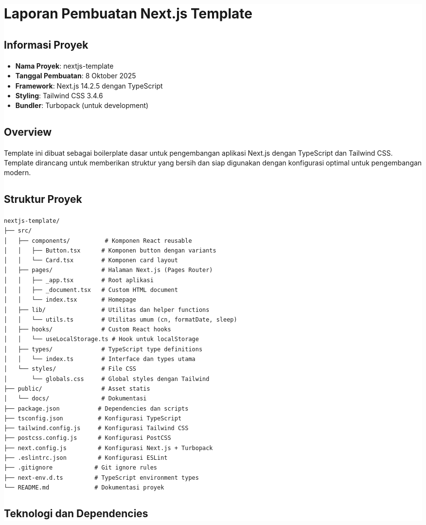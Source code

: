 # Laporan Pembuatan Next.js Template

## Informasi Proyek
- **Nama Proyek**: nextjs-template
- **Tanggal Pembuatan**: 8 Oktober 2025
- **Framework**: Next.js 14.2.5 dengan TypeScript
- **Styling**: Tailwind CSS 3.4.6
- **Bundler**: Turbopack (untuk development)

## Overview
Template ini dibuat sebagai boilerplate dasar untuk pengembangan aplikasi Next.js dengan TypeScript dan Tailwind CSS. Template dirancang untuk memberikan struktur yang bersih dan siap digunakan dengan konfigurasi optimal untuk pengembangan modern.

## Struktur Proyek

```
nextjs-template/
├── src/
│   ├── components/          # Komponen React reusable
│   │   ├── Button.tsx      # Komponen button dengan variants
│   │   └── Card.tsx        # Komponen card layout
│   ├── pages/              # Halaman Next.js (Pages Router)
│   │   ├── _app.tsx        # Root aplikasi
│   │   ├── _document.tsx   # Custom HTML document
│   │   └── index.tsx       # Homepage
│   ├── lib/                # Utilitas dan helper functions
│   │   └── utils.ts        # Utilitas umum (cn, formatDate, sleep)
│   ├── hooks/              # Custom React hooks
│   │   └── useLocalStorage.ts # Hook untuk localStorage
│   ├── types/              # TypeScript type definitions
│   │   └── index.ts        # Interface dan types utama
│   └── styles/             # File CSS
│       └── globals.css     # Global styles dengan Tailwind
├── public/                 # Asset statis
│   └── docs/               # Dokumentasi
├── package.json           # Dependencies dan scripts
├── tsconfig.json          # Konfigurasi TypeScript
├── tailwind.config.js     # Konfigurasi Tailwind CSS
├── postcss.config.js      # Konfigurasi PostCSS
├── next.config.js         # Konfigurasi Next.js + Turbopack
├── .eslintrc.json         # Konfigurasi ESLint
├── .gitignore            # Git ignore rules
├── next-env.d.ts         # TypeScript environment types
└── README.md             # Dokumentasi proyek
```

## Teknologi dan Dependencies
